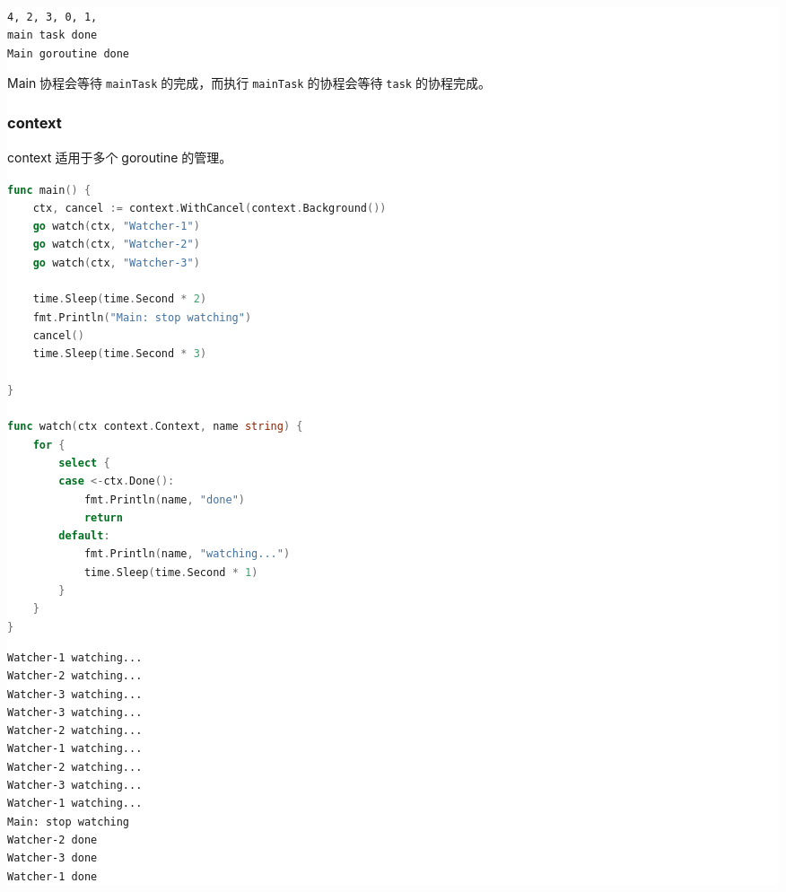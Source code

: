 ```
4, 2, 3, 0, 1, 
main task done
Main goroutine done
```

Main 协程会等待 `mainTask` 的完成，而执行 `mainTask` 的协程会等待 `task` 的协程完成。

### context

context 适用于多个 goroutine 的管理。

```go
func main() {
	ctx, cancel := context.WithCancel(context.Background())
	go watch(ctx, "Watcher-1")
	go watch(ctx, "Watcher-2")
	go watch(ctx, "Watcher-3")

	time.Sleep(time.Second * 2)
	fmt.Println("Main: stop watching")
	cancel()
	time.Sleep(time.Second * 3)

}

func watch(ctx context.Context, name string) {
	for {
		select {
		case <-ctx.Done():
			fmt.Println(name, "done")
			return
		default:
			fmt.Println(name, "watching...")
			time.Sleep(time.Second * 1)
		}
	}
}
```

```
Watcher-1 watching...
Watcher-2 watching...
Watcher-3 watching...
Watcher-3 watching...
Watcher-2 watching...
Watcher-1 watching...
Watcher-2 watching...
Watcher-3 watching...
Watcher-1 watching...
Main: stop watching
Watcher-2 done
Watcher-3 done
Watcher-1 done
```
